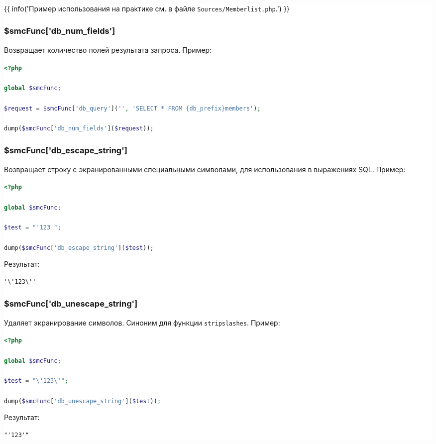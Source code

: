 {{ info('Пример использования на практике см. в файле `Sources/Memberlist.php`.') }}

### $smcFunc['db_num_fields']

Возвращает количество полей результата запроса. Пример:

```php
<?php

global $smcFunc;

$request = $smcFunc['db_query']('', 'SELECT * FROM {db_prefix}members');

dump($smcFunc['db_num_fields']($request));
```

### $smcFunc['db_escape_string']

Возвращает строку с экранированными специальными символами, для использования в выражениях SQL. Пример:

```php
<?php

global $smcFunc;

$test = "'123'";

dump($smcFunc['db_escape_string']($test));
```

Результат:

```
'\'123\''
```

### $smcFunc['db_unescape_string']

Удаляет экранирование символов. Синоним для функции `stripslashes`. Пример:

```php
<?php

global $smcFunc;

$test = "\'123\'";

dump($smcFunc['db_unescape_string']($test));
```

Результат:

```
"'123'"
```
